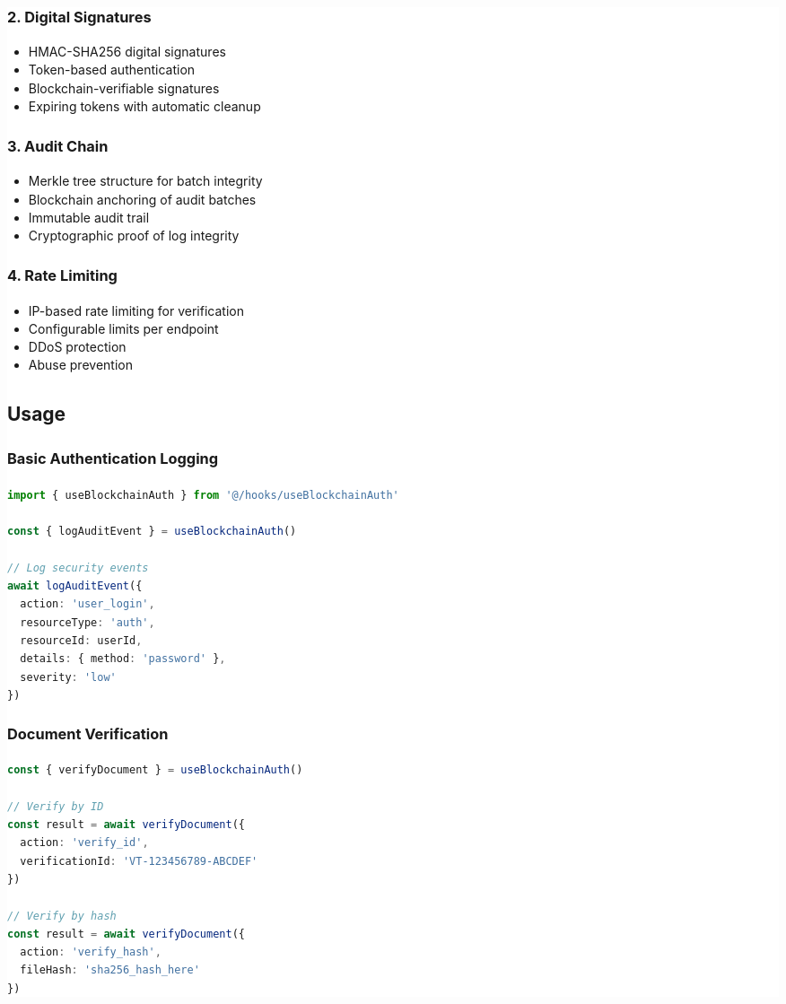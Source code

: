 ### 2. Digital Signatures
- HMAC-SHA256 digital signatures
- Token-based authentication
- Blockchain-verifiable signatures
- Expiring tokens with automatic cleanup

### 3. Audit Chain
- Merkle tree structure for batch integrity
- Blockchain anchoring of audit batches
- Immutable audit trail
- Cryptographic proof of log integrity

### 4. Rate Limiting
- IP-based rate limiting for verification
- Configurable limits per endpoint
- DDoS protection
- Abuse prevention

## Usage

### Basic Authentication Logging
```typescript
import { useBlockchainAuth } from '@/hooks/useBlockchainAuth'

const { logAuditEvent } = useBlockchainAuth()

// Log security events
await logAuditEvent({
  action: 'user_login',
  resourceType: 'auth',
  resourceId: userId,
  details: { method: 'password' },
  severity: 'low'
})
```

### Document Verification
```typescript
const { verifyDocument } = useBlockchainAuth()

// Verify by ID
const result = await verifyDocument({
  action: 'verify_id',
  verificationId: 'VT-123456789-ABCDEF'
})

// Verify by hash
const result = await verifyDocument({
  action: 'verify_hash',
  fileHash: 'sha256_hash_here'
})
```
